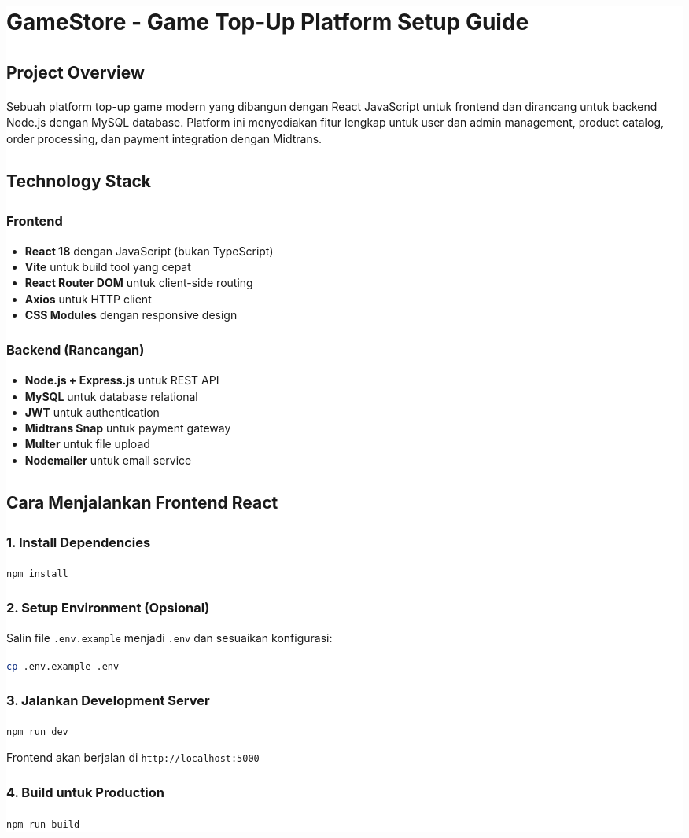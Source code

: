 # GameStore - Game Top-Up Platform Setup Guide

## Project Overview
Sebuah platform top-up game modern yang dibangun dengan React JavaScript untuk frontend dan dirancang untuk backend Node.js dengan MySQL database. Platform ini menyediakan fitur lengkap untuk user dan admin management, product catalog, order processing, dan payment integration dengan Midtrans.

## Technology Stack

### Frontend
- **React 18** dengan JavaScript (bukan TypeScript)
- **Vite** untuk build tool yang cepat
- **React Router DOM** untuk client-side routing
- **Axios** untuk HTTP client
- **CSS Modules** dengan responsive design

### Backend (Rancangan)
- **Node.js + Express.js** untuk REST API
- **MySQL** untuk database relational
- **JWT** untuk authentication
- **Midtrans Snap** untuk payment gateway
- **Multer** untuk file upload
- **Nodemailer** untuk email service

## Cara Menjalankan Frontend React

### 1. Install Dependencies
```bash
npm install
```

### 2. Setup Environment (Opsional)
Salin file `.env.example` menjadi `.env` dan sesuaikan konfigurasi:
```bash
cp .env.example .env
```

### 3. Jalankan Development Server
```bash
npm run dev
```
Frontend akan berjalan di `http://localhost:5000`

### 4. Build untuk Production
```bash
npm run build
```
